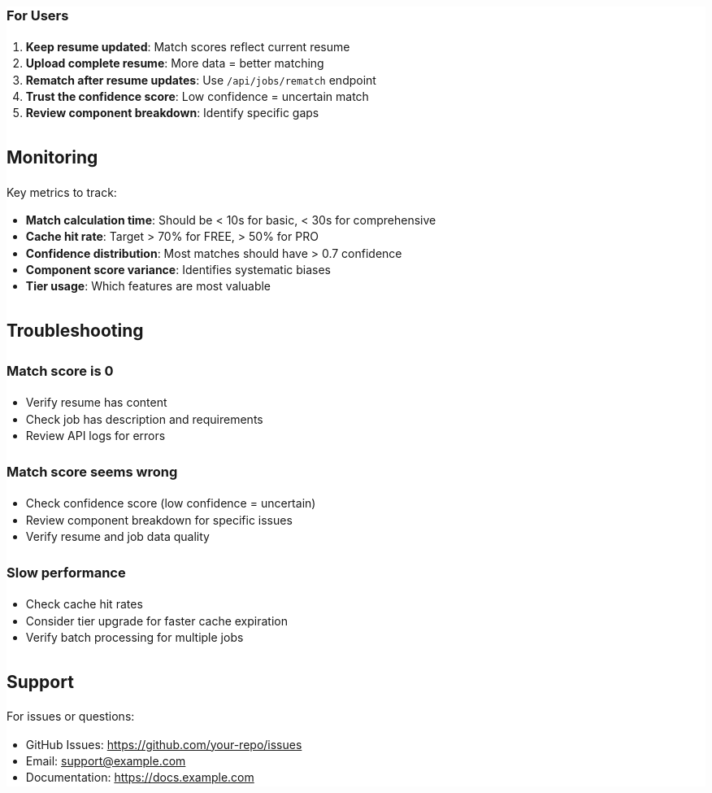### For Users

1. **Keep resume updated**: Match scores reflect current resume
2. **Upload complete resume**: More data = better matching
3. **Rematch after resume updates**: Use `/api/jobs/rematch` endpoint
4. **Trust the confidence score**: Low confidence = uncertain match
5. **Review component breakdown**: Identify specific gaps

## Monitoring

Key metrics to track:

- **Match calculation time**: Should be < 10s for basic, < 30s for comprehensive
- **Cache hit rate**: Target > 70% for FREE, > 50% for PRO
- **Confidence distribution**: Most matches should have > 0.7 confidence
- **Component score variance**: Identifies systematic biases
- **Tier usage**: Which features are most valuable

## Troubleshooting

### Match score is 0
- Verify resume has content
- Check job has description and requirements
- Review API logs for errors

### Match score seems wrong
- Check confidence score (low confidence = uncertain)
- Review component breakdown for specific issues
- Verify resume and job data quality

### Slow performance
- Check cache hit rates
- Consider tier upgrade for faster cache expiration
- Verify batch processing for multiple jobs

## Support

For issues or questions:
- GitHub Issues: https://github.com/your-repo/issues
- Email: support@example.com
- Documentation: https://docs.example.com
